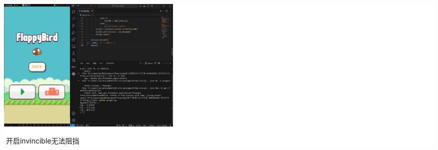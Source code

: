 <img src="WriteUp.assets/image-20231108015802066.png" alt="image-20231108015802066" style="zoom:33%;" />

​	开启invincible无法阻挡
